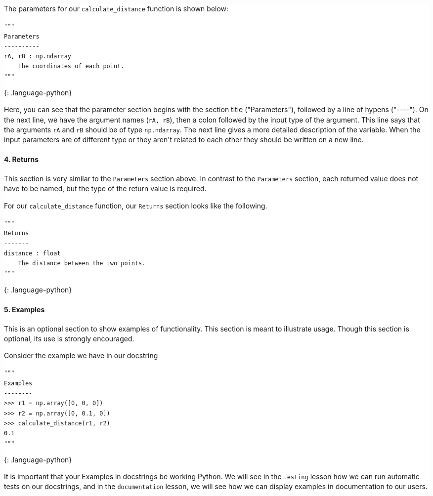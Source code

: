 The parameters for our `calculate_distance` function is shown below:

~~~
"""
Parameters
----------
rA, rB : np.ndarray
    The coordinates of each point.
"""
~~~
{: .language-python}

Here, you can see that the parameter section begins with the section title ("Parameters"), followed by a line of hypens ("----"). On the next line, we have the argument names (`rA, rB`), then a colon followed by the input type of the argument. This line says that the arguments `rA` and `rB` should be of type `np.ndarray`. The next line gives a more detailed description of the variable. When the input parameters are of different type or they aren't related to each other they should be written on a new line.

#### 4. Returns
This section is very similar to the `Parameters` section above. In contrast to the `Parameters` section, each returned value does not have to be named, but the type of the return value is required.

For our `calculate_distance` function, our `Returns` section looks like the following.

~~~
"""
Returns
-------
distance : float
    The distance between the two points.
"""
~~~
{: .language-python}

#### 5. Examples
This is an optional section to show examples of functionality. This section is meant to illustrate usage. Though this section is optional, its use is strongly encouraged.

Consider the example we have in our docstring

~~~
"""
Examples
--------
>>> r1 = np.array([0, 0, 0])
>>> r2 = np.array([0, 0.1, 0])
>>> calculate_distance(r1, r2)
0.1
"""
~~~
{: .language-python}

It is important that your Examples in docstrings be working Python. We will see in the `testing` lesson how we can run automatic tests on our docstrings, and in the `documentation` lesson, we will see how we can display examples in documentation to our users. 


[PEP8]: https://www.python.org/dev/peps/pep-0008/
[YAPF]: https://github.com/google/yapf
[numpy style docstrings]: https://docs.scipy.org/doc/numpy/docs/howto_document.html#numpydoc-docstring-guide